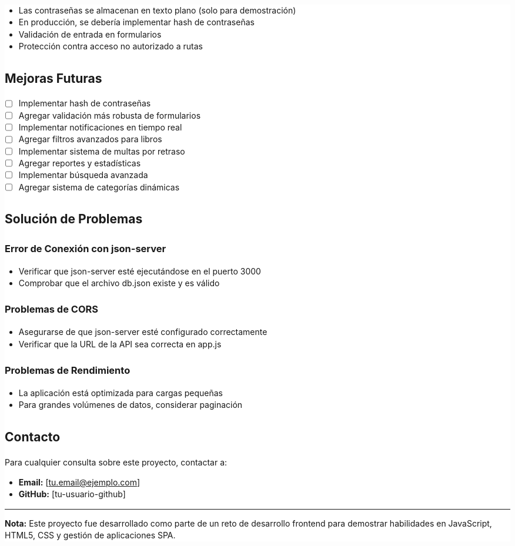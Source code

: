 - Las contraseñas se almacenan en texto plano (solo para demostración)
- En producción, se debería implementar hash de contraseñas
- Validación de entrada en formularios
- Protección contra acceso no autorizado a rutas

## Mejoras Futuras

- [ ] Implementar hash de contraseñas
- [ ] Agregar validación más robusta de formularios
- [ ] Implementar notificaciones en tiempo real
- [ ] Agregar filtros avanzados para libros
- [ ] Implementar sistema de multas por retraso
- [ ] Agregar reportes y estadísticas
- [ ] Implementar búsqueda avanzada
- [ ] Agregar sistema de categorías dinámicas

## Solución de Problemas

### Error de Conexión con json-server
- Verificar que json-server esté ejecutándose en el puerto 3000
- Comprobar que el archivo db.json existe y es válido

### Problemas de CORS
- Asegurarse de que json-server esté configurado correctamente
- Verificar que la URL de la API sea correcta en app.js

### Problemas de Rendimiento
- La aplicación está optimizada para cargas pequeñas
- Para grandes volúmenes de datos, considerar paginación

## Contacto

Para cualquier consulta sobre este proyecto, contactar a:
- **Email:** [tu.email@ejemplo.com]
- **GitHub:** [tu-usuario-github]

---

**Nota:** Este proyecto fue desarrollado como parte de un reto de desarrollo frontend para demostrar habilidades en JavaScript, HTML5, CSS y gestión de aplicaciones SPA. 